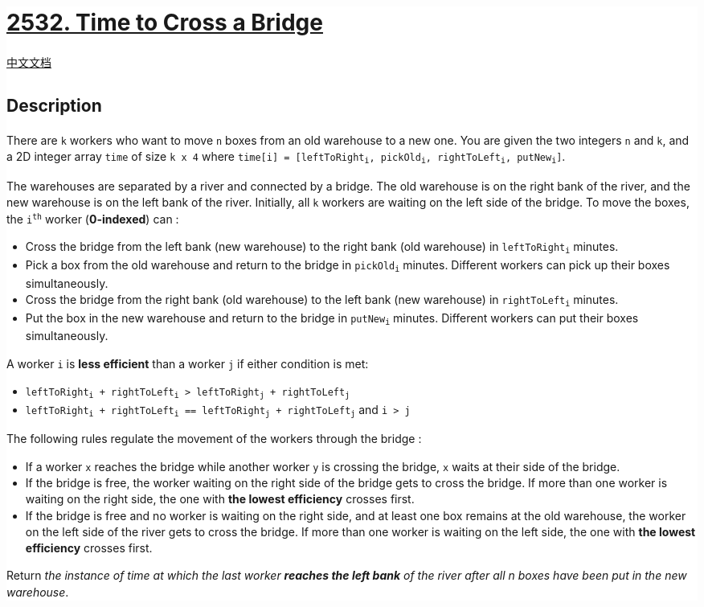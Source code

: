 # [2532. Time to Cross a Bridge](https://leetcode.com/problems/time-to-cross-a-bridge)

[中文文档](/solution/2500-2599/2532.Time%20to%20Cross%20a%20Bridge/README.md)

## Description

<p>There are <code>k</code> workers who want to move <code>n</code> boxes from an old warehouse to a new one. You are given the two integers <code>n</code> and <code>k</code>, and a 2D integer array <code>time</code> of size <code>k x 4</code> where <code>time[i] = [leftToRight<sub>i</sub>, pickOld<sub>i</sub>, rightToLeft<sub>i</sub>, putNew<sub>i</sub>]</code>.</p>

<p>The warehouses are separated by a river and connected by a bridge. The old warehouse is on the right bank of the river, and the new warehouse is on the left bank of the river. Initially, all <code>k</code> workers are waiting on the left side of the bridge. To move the boxes, the <code>i<sup>th</sup></code> worker (<strong>0-indexed</strong>) can :</p>

<ul>
	<li>Cross the bridge from the left bank (new warehouse) to the right bank (old warehouse) in <code>leftToRight<sub>i</sub></code> minutes.</li>
	<li>Pick a box from the old warehouse and return to the bridge in <code>pickOld<sub>i</sub></code> minutes. Different workers can pick up their boxes simultaneously.</li>
	<li>Cross the bridge from the right bank (old warehouse) to the left bank (new warehouse) in <code>rightToLeft<sub>i</sub></code> minutes.</li>
	<li>Put the box in the new warehouse and return to the bridge in <code>putNew<sub>i</sub></code> minutes. Different workers can put their boxes simultaneously.</li>
</ul>

<p>A worker <code>i</code> is <strong>less efficient</strong> than a worker <code>j</code> if either condition is met:</p>

<ul>
	<li><code>leftToRight<sub>i</sub> + rightToLeft<sub>i</sub> &gt; leftToRight<sub>j</sub> + rightToLeft<sub>j</sub></code></li>
	<li><code>leftToRight<sub>i</sub> + rightToLeft<sub>i</sub> == leftToRight<sub>j</sub> + rightToLeft<sub>j</sub></code> and <code>i &gt; j</code></li>
</ul>

<p>The following rules regulate the movement of the workers through the bridge :</p>

<ul>
	<li>If a worker <code>x</code> reaches the bridge while another worker <code>y</code> is crossing the bridge, <code>x</code> waits at their side of the bridge.</li>
	<li>If the bridge is free, the worker waiting on the right side of the bridge gets to cross the bridge. If more than one worker is waiting on the right side, the one with <strong>the lowest efficiency</strong> crosses first.</li>
	<li>If the bridge is free and no worker is waiting on the right side, and at least one box remains at the old warehouse, the worker on the left side of the river gets to cross the bridge. If more than one worker is waiting on the left side, the one with <strong>the lowest efficiency</strong> crosses first.</li>
</ul>

<p>Return <em>the instance of time at which the last worker <strong>reaches the left bank</strong> of the river after all n boxes have been put in the new warehouse</em>.</p>
